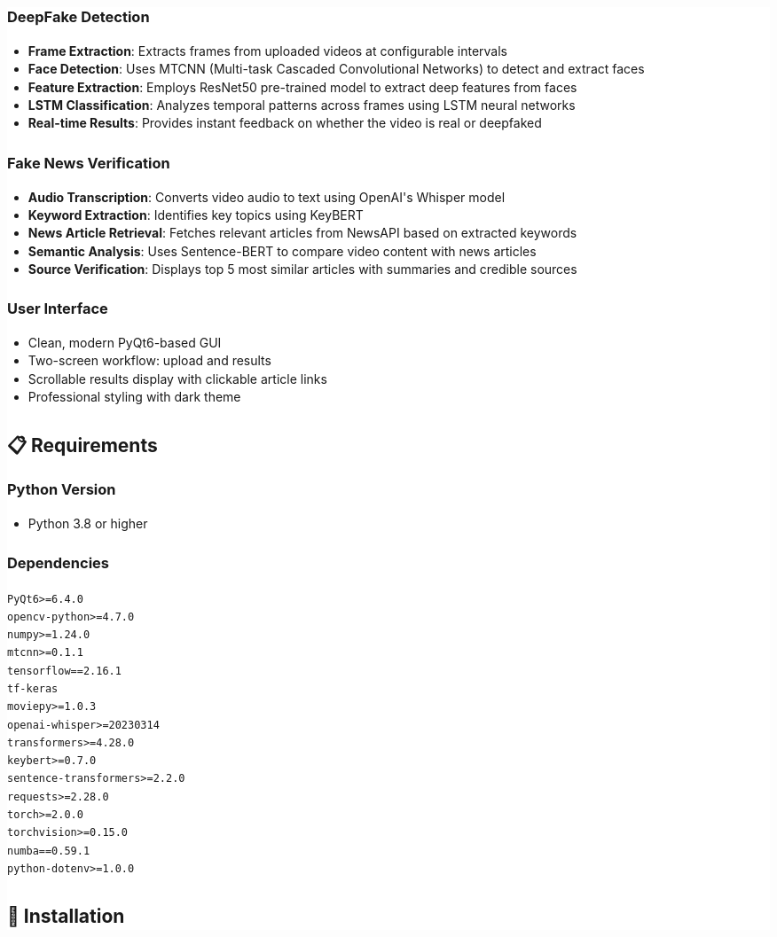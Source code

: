 ### DeepFake Detection
- **Frame Extraction**: Extracts frames from uploaded videos at configurable intervals
- **Face Detection**: Uses MTCNN (Multi-task Cascaded Convolutional Networks) to detect and extract faces
- **Feature Extraction**: Employs ResNet50 pre-trained model to extract deep features from faces
- **LSTM Classification**: Analyzes temporal patterns across frames using LSTM neural networks
- **Real-time Results**: Provides instant feedback on whether the video is real or deepfaked

### Fake News Verification
- **Audio Transcription**: Converts video audio to text using OpenAI's Whisper model
- **Keyword Extraction**: Identifies key topics using KeyBERT
- **News Article Retrieval**: Fetches relevant articles from NewsAPI based on extracted keywords
- **Semantic Analysis**: Uses Sentence-BERT to compare video content with news articles
- **Source Verification**: Displays top 5 most similar articles with summaries and credible sources

### User Interface
- Clean, modern PyQt6-based GUI
- Two-screen workflow: upload and results
- Scrollable results display with clickable article links
- Professional styling with dark theme

## 📋 Requirements

### Python Version
- Python 3.8 or higher

### Dependencies

```
PyQt6>=6.4.0
opencv-python>=4.7.0
numpy>=1.24.0
mtcnn>=0.1.1
tensorflow==2.16.1
tf-keras
moviepy>=1.0.3
openai-whisper>=20230314
transformers>=4.28.0
keybert>=0.7.0
sentence-transformers>=2.2.0
requests>=2.28.0
torch>=2.0.0
torchvision>=0.15.0
numba==0.59.1
python-dotenv>=1.0.0
```

## 🔧 Installation
